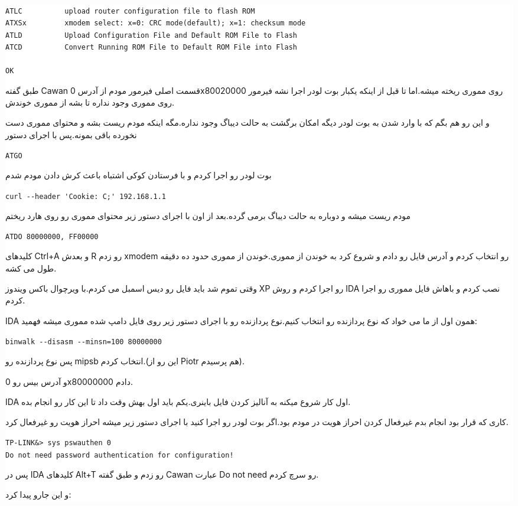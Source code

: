 ```plaintext
ATLC          upload router configuration file to flash ROM
ATXSx         xmodem select: x=0: CRC mode(default); x=1: checksum mode
ATLD          Upload Configuration File and Default ROM File to Flash
ATCD          Convert Running ROM File to Default ROM File into Flash

OK
```

طبق گفته Cawan قسمت اصلی فیرمور مودم از آدرس 0x80020000 روی مموری ریخته میشه.اما تا قبل از اینکه یکبار بوت لودر اجرا نشه فیرمور روی مموری وجود نداره تا بشه از مموری خوندش.

و این رو هم بگم که با وارد شدن به بوت لودر دیگه امکان برگشت به حالت دیباگ وجود نداره.مگه اینکه مودم ریست بشه و محتوای مموری دست نخورده باقی بمونه.پس با اجرای دستور

```plaintext
ATGO
```

بوت لودر رو اجرا کردم و با فرستادن کوکی اشتباه باعث کرش دادن مودم شدم

```plaintext
curl --header 'Cookie: C;' 192.168.1.1
```

مودم ریست میشه و دوباره به حالت دیباگ برمی گرده.بعد از اون با اجرای دستور زیر محتوای مموری رو روی هارد ریختم

```plaintext
ATDO 80000000, FF00000
```

کلیدهای Ctrl+A و بعدش R رو زدم xmodem رو انتخاب کردم و آدرس فایل رو دادم و شروع کرد به خوندن از مموری.خوندن از مموری حدود ده دقیقه طول می کشه.

وقتی تموم شد باید فایل رو دیس اسمبل می کردم.با ویرچوال باکس ویندوز XP رو اجرا کردم و روش IDA نصب کردم و باهاش فایل مموری رو اجرا کردم.

IDA همون اول از ما می خواد که نوع پردازنده رو انتخاب کنیم.نوع پردازنده رو با اجرای دستور زیر روی فایل دامپ شده مموری میشه فهمید:

```plaintext
binwalk --disasm --minsn=100 80000000
```

پس نوع پردازنده رو mipsb انتخاب کردم.(این رو از Piotr هم پرسیدم).

و آدرس بیس رو 0x80000000 دادم.

IDA اول کار شروع میکنه به آنالیز کردن فایل باینری.یکم باید اول بهش وقت داد تا این کار رو انجام بده.

کاری که قرار بود انجام بدم غیرفعال کردن احراز هویت در مودم بود.اگر بوت لودر رو اجرا کنید با اجرای دستور زیر میشه احراز هویت رو غیرفعال کرد.

```plaintext
TP-LINK&> sys pswauthen 0
Do not need password authentication for configuration!
```

پس در IDA کلیدهای Alt+T رو زدم و طبق گفته Cawan عبارت Do not need رو سرچ کردم.

و این جارو پیدا کرد:
